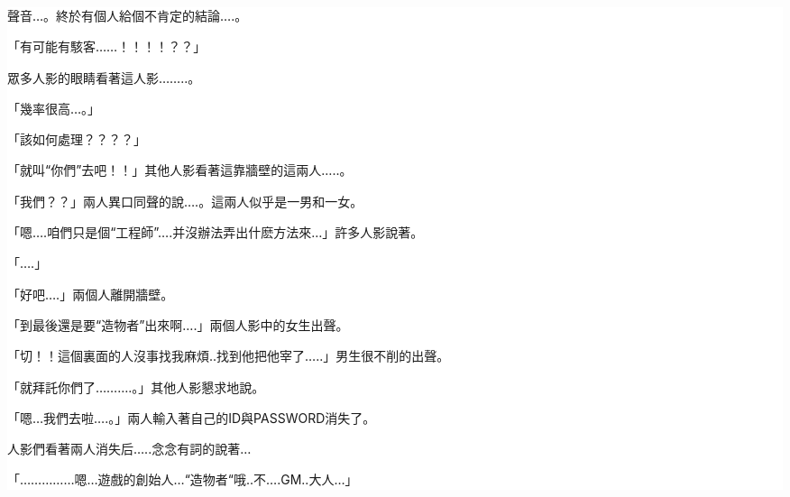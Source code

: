 聲音…。終於有個人給個不肯定的結論….。

「有可能有駭客……！！！！？？」



眾多人影的眼睛看著這人影……..。

「幾率很高…。」

「該如何處理？？？？」



「就叫“你們”去吧！！」其他人影看著這靠牆壁的這兩人…..。



「我們？？」兩人異口同聲的說….。這兩人似乎是一男和一女。

「嗯….咱們只是個“工程師”….并沒辦法弄出什麽方法來…」許多人影說著。



「….」



「好吧….」兩個人離開牆壁。

「到最後還是要“造物者”出來啊….」兩個人影中的女生出聲。

「切！！這個裏面的人沒事找我麻煩..找到他把他宰了…..」男生很不削的出聲。

「就拜託你們了……….。」其他人影懇求地說。

「嗯…我們去啦….。」兩人輸入著自己的ID與PASSWORD消失了。



人影們看著兩人消失后…..念念有詞的說著…



「……………嗯…遊戲的創始人…“造物者“哦..不….GM..大人…」



